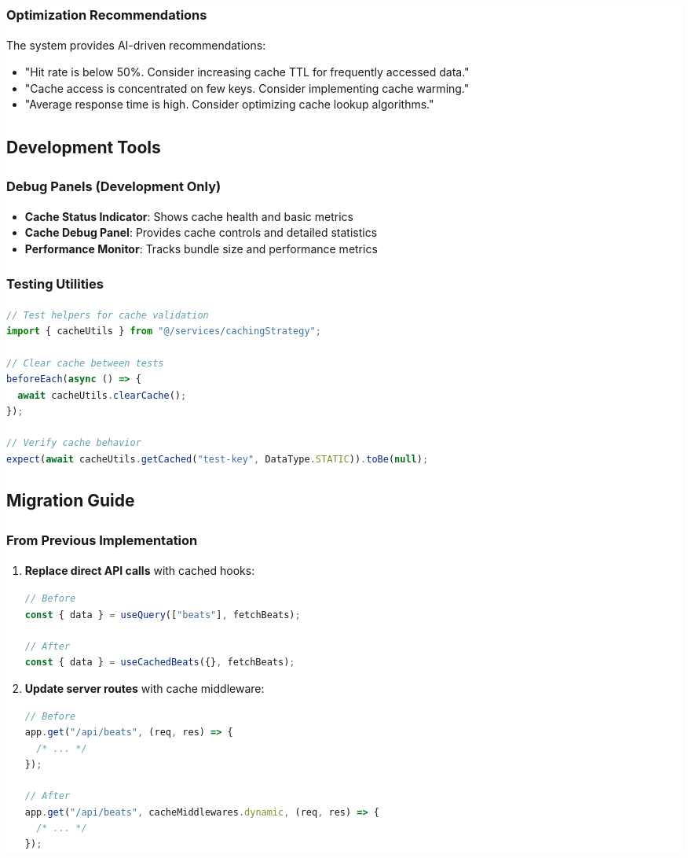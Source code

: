 ### Optimization Recommendations

The system provides AI-driven recommendations:

- "Hit rate is below 50%. Consider increasing cache TTL for frequently accessed data."
- "Cache access is concentrated on few keys. Consider implementing cache warming."
- "Average response time is high. Consider optimizing cache lookup algorithms."

## Development Tools

### Debug Panels (Development Only)

- **Cache Status Indicator**: Shows cache health and basic metrics
- **Cache Debug Panel**: Provides cache controls and detailed statistics
- **Performance Monitor**: Tracks bundle size and performance metrics

### Testing Utilities

```typescript
// Test helpers for cache validation
import { cacheUtils } from "@/services/cachingStrategy";

// Clear cache between tests
beforeEach(async () => {
  await cacheUtils.clearCache();
});

// Verify cache behavior
expect(await cacheUtils.getCached("test-key", DataType.STATIC)).toBe(null);
```

## Migration Guide

### From Previous Implementation

1. **Replace direct API calls** with cached hooks:

   ```typescript
   // Before
   const { data } = useQuery(["beats"], fetchBeats);

   // After
   const { data } = useCachedBeats({}, fetchBeats);
   ```

2. **Update server routes** with cache middleware:

   ```typescript
   // Before
   app.get("/api/beats", (req, res) => {
     /* ... */
   });

   // After
   app.get("/api/beats", cacheMiddlewares.dynamic, (req, res) => {
     /* ... */
   });
   ```
